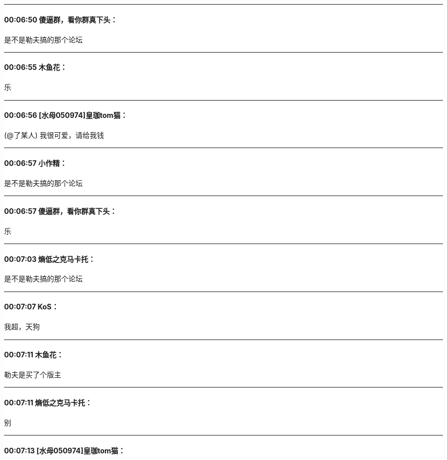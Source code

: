 *****

#### 00:06:50  傻逼群，看你群真下头：

是不是勒夫搞的那个论坛

*****

#### 00:06:55  木鱼花：

乐

*****

#### 00:06:56  [水母050974]皇珈tom猫：

(@了某人)  我很可爱，请给我钱

*****

#### 00:06:57  小作精：

是不是勒夫搞的那个论坛

*****

#### 00:06:57  傻逼群，看你群真下头：

乐

*****

#### 00:07:03  熵低之克马卡托：

是不是勒夫搞的那个论坛

*****

#### 00:07:07  KoS：

我超，天狗

*****

#### 00:07:11  木鱼花：

勒夫是买了个版主

*****

#### 00:07:11  熵低之克马卡托：

别

*****

#### 00:07:13  [水母050974]皇珈tom猫：
